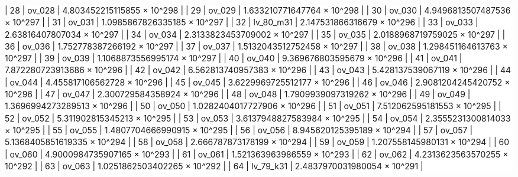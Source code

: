 | 28 | ov_028 | 4.803452215115855 × 10^298 |
| 29 | ov_029 | 1.633210771647764 × 10^298 |
| 30 | ov_030 | 4.9496813507487536 × 10^297 |
| 31 | ov_031 | 1.0985867826335185 × 10^297 |
| 32 | lv_80_m31 | 2.147531866316679 × 10^296 |
| 33 | ov_033 | 2.63816407807034 × 10^297 |
| 34 | ov_034 | 2.3133823453709002 × 10^297 |
| 35 | ov_035 | 2.0188968719759025 × 10^297 |
| 36 | ov_036 | 1.752778387266192 × 10^297 |
| 37 | ov_037 | 1.5132043512752458 × 10^297 |
| 38 | ov_038 | 1.298451164613763 × 10^297 |
| 39 | ov_039 | 1.1068873556995174 × 10^297 |
| 40 | ov_040 | 9.369676803595679 × 10^296 |
| 41 | ov_041 | 7.872280723913686 × 10^296 |
| 42 | ov_042 | 6.562813740957383 × 10^296 |
| 43 | ov_043 | 5.428137539067119 × 10^296 |
| 44 | ov_044 | 4.455817106562728 × 10^296 |
| 45 | ov_045 | 3.6229969725512177 × 10^296 |
| 46 | ov_046 | 2.9081204245420752 × 10^296 |
| 47 | ov_047 | 2.300729584358924 × 10^296 |
| 48 | ov_048 | 1.7909939097319262 × 10^296 |
| 49 | ov_049 | 1.3696994273289513 × 10^296 |
| 50 | ov_050 | 1.0282404017727906 × 10^296 |
| 51 | ov_051 | 7.512062595181553 × 10^295 |
| 52 | ov_052 | 5.311902815345213 × 10^295 |
| 53 | ov_053 | 3.6137948827583984 × 10^295 |
| 54 | ov_054 | 2.3555231300814033 × 10^295 |
| 55 | ov_055 | 1.4807704666990915 × 10^295 |
| 56 | ov_056 | 8.945620125395189 × 10^294 |
| 57 | ov_057 | 5.1368405851619335 × 10^294 |
| 58 | ov_058 | 2.666787873178199 × 10^294 |
| 59 | ov_059 | 1.207558145980131 × 10^294 |
| 60 | ov_060 | 4.9000984735907165 × 10^293 |
| 61 | ov_061 | 1.521363963986559 × 10^293 |
| 62 | ov_062 | 4.2313623563570255 × 10^292 |
| 63 | ov_063 | 1.0251862503402265 × 10^292 |
| 64 | lv_79_k31 | 2.4837970031980054 × 10^291 |